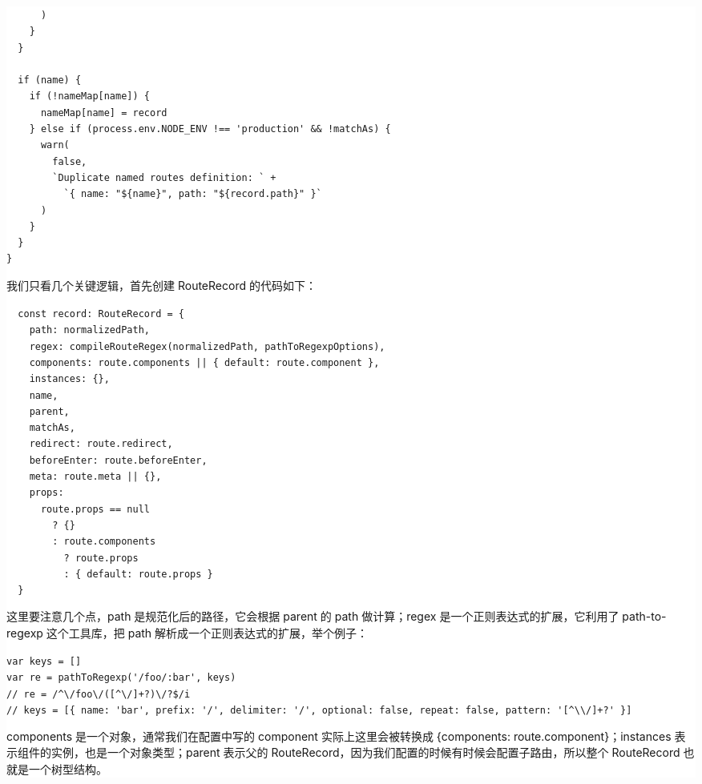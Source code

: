 ```
      )
    }
  }

  if (name) {
    if (!nameMap[name]) {
      nameMap[name] = record
    } else if (process.env.NODE_ENV !== 'production' && !matchAs) {
      warn(
        false,
        `Duplicate named routes definition: ` +
          `{ name: "${name}", path: "${record.path}" }`
      )
    }
  }
}
```

我们只看几个关键逻辑，首先创建 RouteRecord 的代码如下：

```
  const record: RouteRecord = {
    path: normalizedPath,
    regex: compileRouteRegex(normalizedPath, pathToRegexpOptions),
    components: route.components || { default: route.component },
    instances: {},
    name,
    parent,
    matchAs,
    redirect: route.redirect,
    beforeEnter: route.beforeEnter,
    meta: route.meta || {},
    props:
      route.props == null
        ? {}
        : route.components
          ? route.props
          : { default: route.props }
  }
```

这里要注意几个点，path 是规范化后的路径，它会根据 parent 的 path 做计算；regex 是一个正则表达式的扩展，它利用了 path-to-regexp 这个工具库，把 path 解析成一个正则表达式的扩展，举个例子：

```
var keys = []
var re = pathToRegexp('/foo/:bar', keys)
// re = /^\/foo\/([^\/]+?)\/?$/i
// keys = [{ name: 'bar', prefix: '/', delimiter: '/', optional: false, repeat: false, pattern: '[^\\/]+?' }]
```

components 是一个对象，通常我们在配置中写的 component 实际上这里会被转换成 {components: route.component}；instances 表示组件的实例，也是一个对象类型；parent 表示父的 RouteRecord，因为我们配置的时候有时候会配置子路由，所以整个 RouteRecord 也就是一个树型结构。
